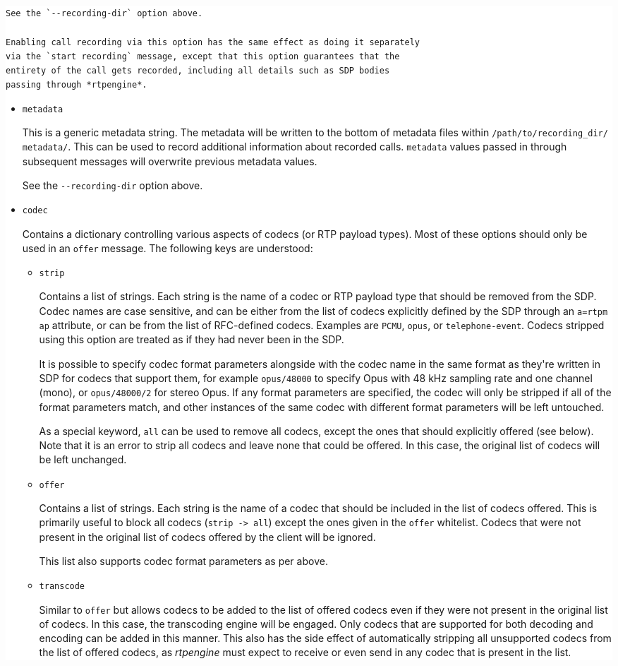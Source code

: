 	See the `--recording-dir` option above.

	Enabling call recording via this option has the same effect as doing it separately
	via the `start recording` message, except that this option guarantees that the
	entirety of the call gets recorded, including all details such as SDP bodies
	passing through *rtpengine*.

* `metadata`

	This is a generic metadata string. The metadata will be written to the bottom of
	metadata files within `/path/to/recording_dir/metadata/`. This can be used to
	record additional information about recorded calls. `metadata` values passed in
	through subsequent messages will overwrite previous metadata values.

	See the `--recording-dir` option above.

* `codec`

	Contains a dictionary controlling various aspects of codecs (or RTP payload types).
	Most of these options should only be used in an `offer` message.
	The following keys are understood:

	* `strip`

		Contains a list of strings. Each string is the name of a codec or RTP payload
		type that should be removed from the SDP. Codec names are case sensitive, and
		can be either from the list of codecs explicitly defined by the SDP through
		an `a=rtpmap` attribute, or can be from the list of RFC-defined codecs. Examples
		are `PCMU`, `opus`, or `telephone-event`. Codecs stripped using this option
		are treated as if they had never been in the SDP.

		It is possible to specify codec format parameters alongside with the codec name
		in the same format as they're written in SDP for codecs that support them,
		for example `opus/48000` to
		specify Opus with 48 kHz sampling rate and one channel (mono), or
		`opus/48000/2` for stereo Opus. If any format parameters are specified,
		the codec will only be stripped if all of the format parameters match, and other
		instances of the same codec with different format parameters will be left
		untouched.

		As a special keyword, `all` can be used to remove all codecs, except the ones
		that should explicitly offered (see below). Note that it is an error to strip
		all codecs and leave none that could be offered. In this case, the original
		list of codecs will be left unchanged.

	* `offer`

		Contains a list of strings. Each string is the name of a codec that should be
		included in the list of codecs offered. This is primarily useful to block all
		codecs (`strip -> all`) except the ones given in the `offer` whitelist.
		Codecs that were not present in the original list of codecs
		offered by the client will be ignored.

		This list also supports codec format parameters as per above.

	* `transcode`

		Similar to `offer` but allows codecs to be added to the list of offered codecs
		even if they were not present in the original list of codecs. In this case,
		the transcoding engine will be engaged. Only codecs that are supported for both
		decoding and encoding can be added in this manner. This also has the side effect
		of automatically stripping all unsupported codecs from the list of offered codecs,
		as *rtpengine* must expect to receive or even send in any codec that is present
		in the list.
